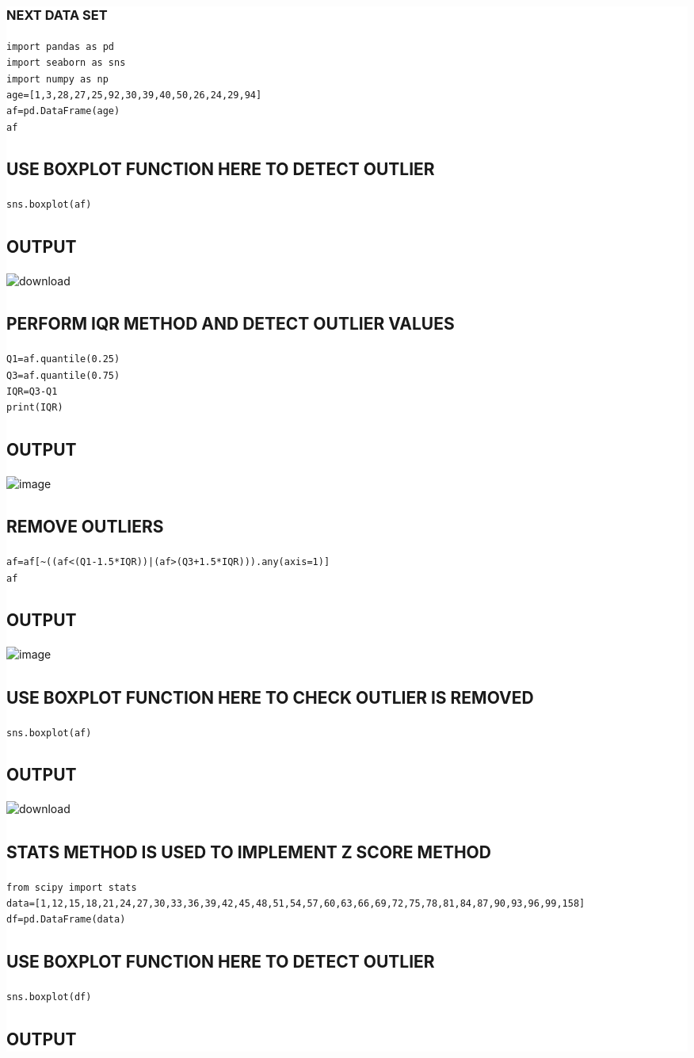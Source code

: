 ### NEXT DATA SET
```
import pandas as pd
import seaborn as sns
import numpy as np
age=[1,3,28,27,25,92,30,39,40,50,26,24,29,94]
af=pd.DataFrame(age)
af
```
## USE BOXPLOT FUNCTION HERE TO DETECT OUTLIER
```
sns.boxplot(af)
```
## OUTPUT
![download](https://github.com/user-attachments/assets/37bad882-136a-4e55-b667-e9526e50eb5b)
## PERFORM IQR METHOD AND DETECT OUTLIER VALUES
```
Q1=af.quantile(0.25)
Q3=af.quantile(0.75)
IQR=Q3-Q1
print(IQR)
```
## OUTPUT
![image](https://github.com/user-attachments/assets/f87a74a6-88fe-4ed5-98fa-b3c046c3692a)

## REMOVE OUTLIERS
```
af=af[~((af<(Q1-1.5*IQR))|(af>(Q3+1.5*IQR))).any(axis=1)]
af
```
## OUTPUT
![image](https://github.com/user-attachments/assets/e02e720f-81ae-4287-b357-c5907c870137)

## USE BOXPLOT FUNCTION HERE TO CHECK OUTLIER IS REMOVED
```
sns.boxplot(af)
```
## OUTPUT
![download](https://github.com/user-attachments/assets/479792b0-d1c0-4baf-a943-2df2d4523d70)

## STATS METHOD IS USED TO IMPLEMENT Z SCORE METHOD
```
from scipy import stats
data=[1,12,15,18,21,24,27,30,33,36,39,42,45,48,51,54,57,60,63,66,69,72,75,78,81,84,87,90,93,96,99,158]
df=pd.DataFrame(data)
```
## USE BOXPLOT FUNCTION HERE TO DETECT OUTLIER
```
sns.boxplot(df)
```
## OUTPUT